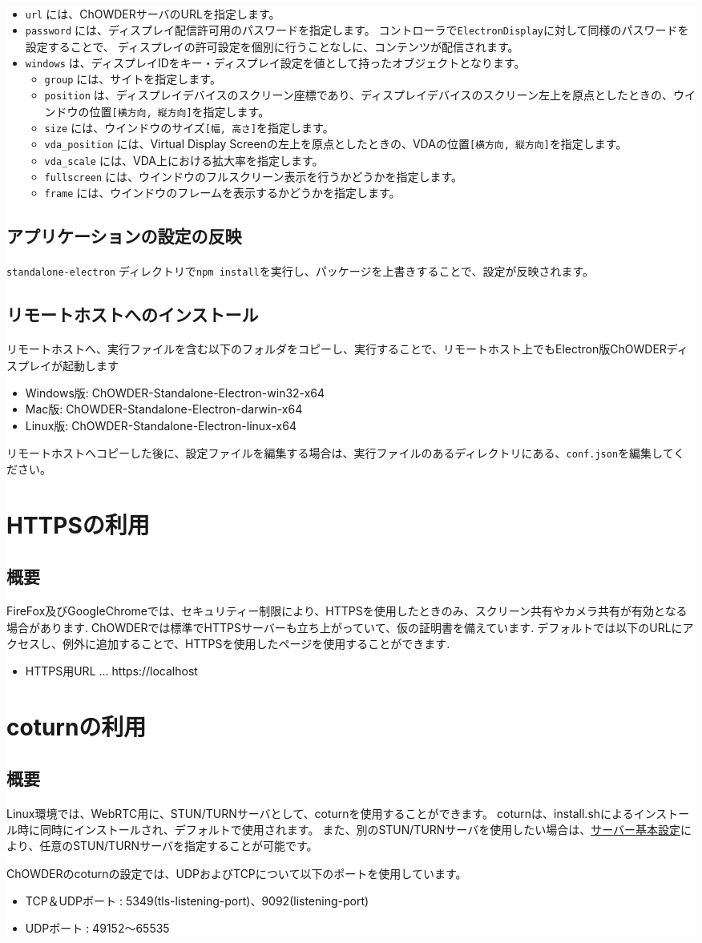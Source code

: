 -   `url` には、ChOWDERサーバのURLを指定します。
-   `password` には、ディスプレイ配信許可用のパスワードを指定します。
     コントローラで`ElectronDisplay`に対して同様のパスワードを設定することで、
     ディスプレイの許可設定を個別に行うことなしに、コンテンツが配信されます。
-   `windows` は、ディスプレイIDをキー・ディスプレイ設定を値として持ったオブジェクトとなります。
    -   `group` には、サイトを指定します。
    -   `position` は、ディスプレイデバイスのスクリーン座標であり、ディスプレイデバイスのスクリーン左上を原点としたときの、ウインドウの位置`[横方向, 縦方向]`を指定します。
    -   `size` には、ウインドウのサイズ`[幅, 高さ]`を指定します。
    -   `vda_position` には、Virtual Display Screenの左上を原点としたときの、VDAの位置`[横方向, 縦方向]`を指定します。
    -   `vda_scale` には、VDA上における拡大率を指定します。
    -   `fullscreen` には、ウインドウのフルスクリーン表示を行うかどうかを指定します。
    -   `frame` には、ウインドウのフレームを表示するかどうかを指定します。

アプリケーションの設定の反映
---------------------------------------------------

`standalone-electron` ディレクトリで`npm install`を実行し、パッケージを上書きすることで、設定が反映されます。

リモートホストへのインストール
---------------------------------------------------

リモートホストへ、実行ファイルを含む以下のフォルダをコピーし、実行することで、リモートホスト上でもElectron版ChOWDERディスプレイが起動します
 - Windows版: ChOWDER-Standalone-Electron-win32-x64
 - Mac版: ChOWDER-Standalone-Electron-darwin-x64
 - Linux版: ChOWDER-Standalone-Electron-linux-x64

リモートホストへコピーした後に、設定ファイルを編集する場合は、実行ファイルのあるディレクトリにある、`conf.json`を編集してください。


HTTPSの利用
========================================================================================

概要
---------------------------------------------------

FireFox及びGoogleChromeでは、セキュリティー制限により、HTTPSを使用したときのみ、スクリーン共有やカメラ共有が有効となる場合があります.
ChOWDERでは標準でHTTPSサーバーも立ち上がっていて、仮の証明書を備えています.
デフォルトでは以下のURLにアクセスし、例外に追加することで、HTTPSを使用したページを使用することができます.

-   HTTPS用URL … https://localhost

coturnの利用
========================================================================================

概要
---------------------------------------------------

Linux環境では、WebRTC用に、STUN/TURNサーバとして、coturnを使用することができます。
coturnは、install.shによるインストール時に同時にインストールされ、デフォルトで使用されます。
また、別のSTUN/TURNサーバを使用したい場合は、[サーバー基本設定](#サーバー基本設定)により、任意のSTUN/TURNサーバを指定することが可能です。

ChOWDERのcoturnの設定では、UDPおよびTCPについて以下のポートを使用しています。

 - TCP＆UDPポート : 5349(tls-listening-port)、9092(listening-port)

 - UDPポート : 49152～65535

